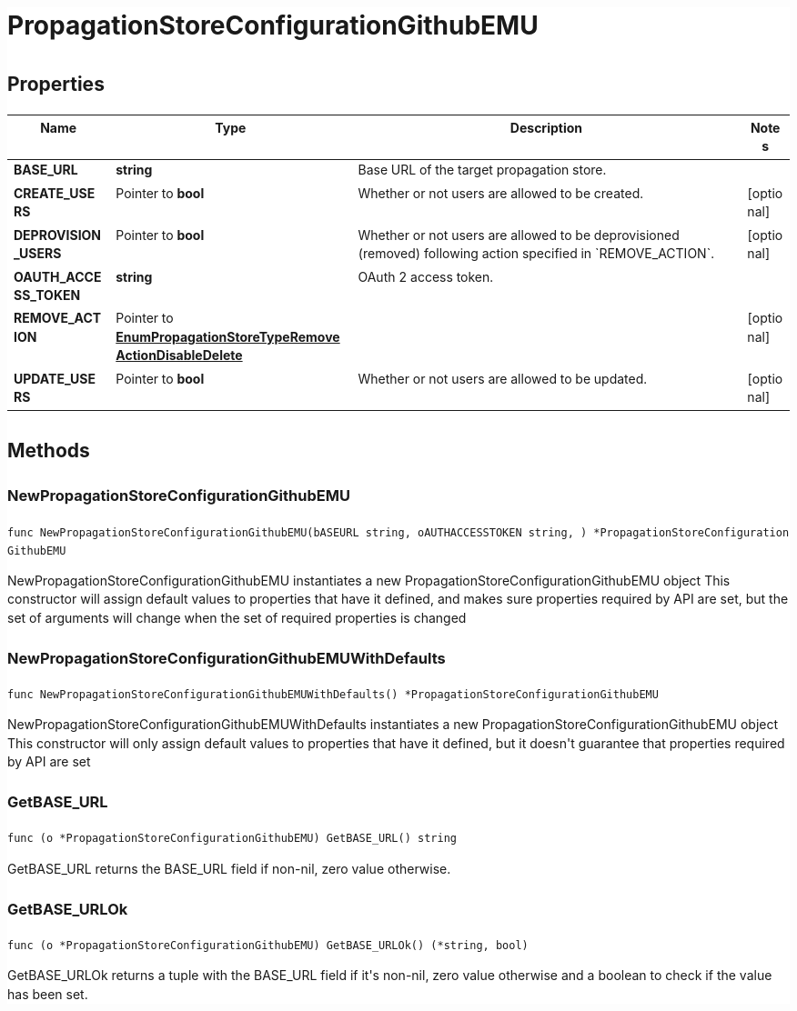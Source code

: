 # PropagationStoreConfigurationGithubEMU

## Properties

Name | Type | Description | Notes
------------ | ------------- | ------------- | -------------
**BASE_URL** | **string** | Base URL of the target propagation store. | 
**CREATE_USERS** | Pointer to **bool** | Whether or not users are allowed to be created. | [optional] 
**DEPROVISION_USERS** | Pointer to **bool** | Whether or not users are allowed to be deprovisioned (removed) following action specified in &#x60;REMOVE_ACTION&#x60;. | [optional] 
**OAUTH_ACCESS_TOKEN** | **string** | OAuth 2 access token. | 
**REMOVE_ACTION** | Pointer to [**EnumPropagationStoreTypeRemoveActionDisableDelete**](EnumPropagationStoreTypeRemoveActionDisableDelete.md) |  | [optional] 
**UPDATE_USERS** | Pointer to **bool** | Whether or not users are allowed to be updated. | [optional] 

## Methods

### NewPropagationStoreConfigurationGithubEMU

`func NewPropagationStoreConfigurationGithubEMU(bASEURL string, oAUTHACCESSTOKEN string, ) *PropagationStoreConfigurationGithubEMU`

NewPropagationStoreConfigurationGithubEMU instantiates a new PropagationStoreConfigurationGithubEMU object
This constructor will assign default values to properties that have it defined,
and makes sure properties required by API are set, but the set of arguments
will change when the set of required properties is changed

### NewPropagationStoreConfigurationGithubEMUWithDefaults

`func NewPropagationStoreConfigurationGithubEMUWithDefaults() *PropagationStoreConfigurationGithubEMU`

NewPropagationStoreConfigurationGithubEMUWithDefaults instantiates a new PropagationStoreConfigurationGithubEMU object
This constructor will only assign default values to properties that have it defined,
but it doesn't guarantee that properties required by API are set

### GetBASE_URL

`func (o *PropagationStoreConfigurationGithubEMU) GetBASE_URL() string`

GetBASE_URL returns the BASE_URL field if non-nil, zero value otherwise.

### GetBASE_URLOk

`func (o *PropagationStoreConfigurationGithubEMU) GetBASE_URLOk() (*string, bool)`

GetBASE_URLOk returns a tuple with the BASE_URL field if it's non-nil, zero value otherwise
and a boolean to check if the value has been set.
